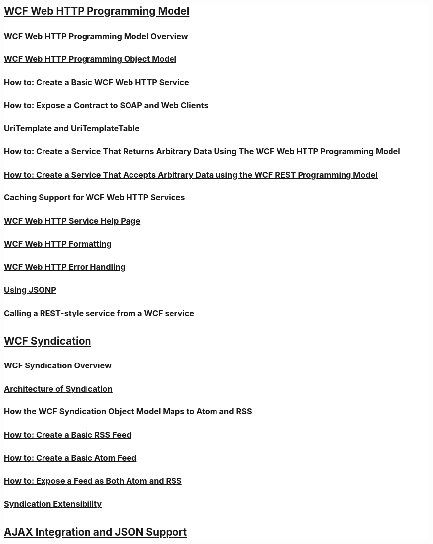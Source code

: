 ## [WCF Web HTTP Programming Model](wcf-web-http-programming-model.md)
### [WCF Web HTTP Programming Model Overview](wcf-web-http-programming-model-overview.md)
### [WCF Web HTTP Programming Object Model](wcf-web-http-programming-object-model.md)
### [How to: Create a Basic WCF Web HTTP Service](how-to-create-a-basic-wcf-web-http-service.md)
### [How to: Expose a Contract to SOAP and Web Clients](how-to-expose-a-contract-to-soap-and-web-clients.md)
### [UriTemplate and UriTemplateTable](uritemplate-and-uritemplatetable.md)
### [How to: Create a Service That Returns Arbitrary Data Using The WCF Web HTTP Programming Model](service-returns-arbitrary-data-using-the-wcf-web.md)
### [How to: Create a Service That Accepts Arbitrary Data using the WCF REST Programming Model](create-a-service-arbitrary-data-using-wcf.md)
### [Caching Support for WCF Web HTTP Services](caching-support-for-wcf-web-http-services.md)
### [WCF Web HTTP Service Help Page](wcf-web-http-service-help-page.md)
### [WCF Web HTTP Formatting](wcf-web-http-formatting.md)
### [WCF Web HTTP Error Handling](wcf-web-http-error-handling.md)
### [Using JSONP](using-jsonp.md)
### [Calling a REST-style service from a WCF service](calling-a-rest-style-service-from-a-wcf-service.md)
## [WCF Syndication](wcf-syndication.md)
### [WCF Syndication Overview](wcf-syndication-overview.md)
### [Architecture of Syndication](architecture-of-syndication.md)
### [How the WCF Syndication Object Model Maps to Atom and RSS](how-the-wcf-syndication-object-model-maps-to-atom-and-rss.md)
### [How to: Create a Basic RSS Feed](how-to-create-a-basic-rss-feed.md)
### [How to: Create a Basic Atom Feed](how-to-create-a-basic-atom-feed.md)
### [How to: Expose a Feed as Both Atom and RSS](how-to-expose-a-feed-as-both-atom-and-rss.md)
### [Syndication Extensibility](syndication-extensibility.md)
## [AJAX Integration and JSON Support](ajax-integration-and-json-support.md)